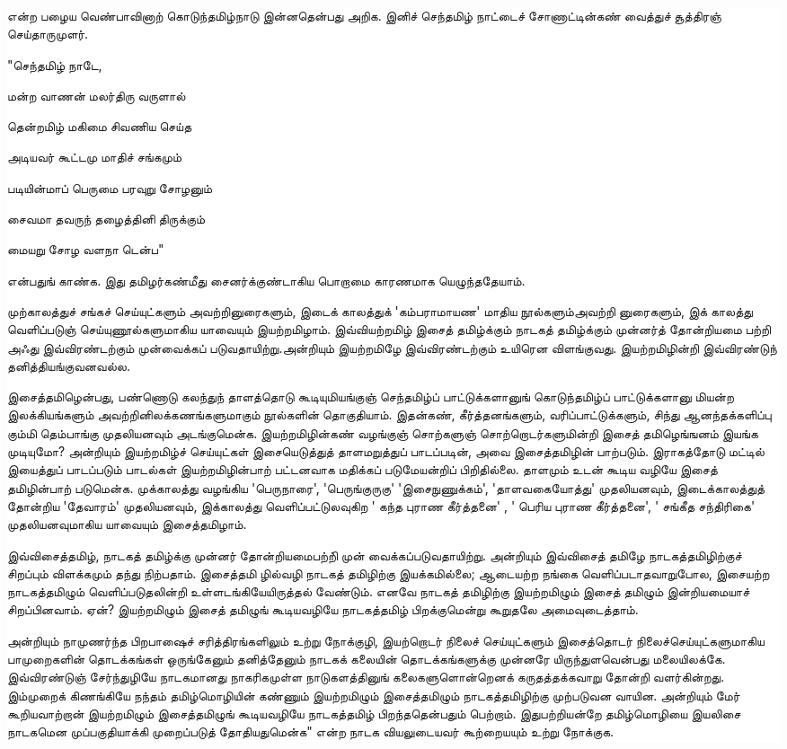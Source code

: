 என்ற பழைய வெண்பாவினாற் கொடுந்தமிழ்நாடு இன்னதென்பது அறிக. இனிச் செந்தமிழ் நாட்டைச் சோணாட்டின்கண் வைத்துச் சூத்திரஞ் செய்தாருமுளர்.  

  

"செந்தமிழ் நாடே,  

மன்ற வாணன் மலர்திரு வருளால்  

தென்றமிழ் மகிமை சிவணிய செய்த  

அடியவர் கூட்டமு மாதிச் சங்கமும்  

படியின்மாப் பெருமை பரவுறு சோழனும்  

சைவமா தவருந் தழைத்தினி திருக்கும்  

மையறு சோழ வளநா டென்ப"  

என்பதுங் காண்க. இது தமிழர்கண்மீது சைனர்க்குண்டாகிய பொறாமை காரணமாக யெழுந்ததேயாம்.  

முற்காலத்துச் சங்கச் செய்யுட்களும் அவற்றினுரைகளும், இடைக் காலத்துக் 'கம்பராமாயண' மாதிய நூல்களும்அவற்றி னுரைகளும், இக் காலத்து வெளிப்படுஞ் செய்யுணூல்களுமாகிய யாவையும் இயற்றமிழாம். இவ்வியற்றமிழ் இசைத் தமிழ்க்கும் நாடகத் தமிழ்க்கும் முன்னர்த் தோன்றியமை பற்றி அஃது இவ்விரண்டற்கும் முன்வைக்கப் படுவதாயிற்று.அன்றியும் இயற்றமிழே இவ்விரண்டற்கும் உயிரென விளங்குவது. இயற்றமிழின்றி இவ்விரண்டுந் தனித்தியங்குவனவல்ல.  

இசைத்தமிழென்பது, பண்ணொடு கலந்துந் தாளத்தொடு கூடியுமியங்குஞ் செந்தமிழ்ப் பாட்டுக்களானுங் கொடுந்தமிழ்ப் பாட்டுக்களானு மியன்ற இலக்கியங்களும் அவற்றினிலக்கணங்களுமாகும் நூல்களின் தொகுதியாம். இதன்கண், கீர்த்தனங்களும், வரிப்பாட்டுக்களும், சிந்து ஆனந்தக்களிப்பு கும்மி தெம்பாங்கு முதலியனவும் அடங்குமென்க. இயற்றமிழின்கண் வழங்குஞ் சொற்களுஞ் சொற்றொடர்களுமின்றி இசைத் தமிழெங்ஙனம் இயங்க முடியுமோ? அன்றியும் இயற்றமிழ்ச் செய்யுட்கள் இசையெடுத்துத் தாளமறுத்துப் பாடப்படின், அவை இசைத்தமிழின் பாற்படும். இராகத்தோடு மட்டில் இயைத்துப் பாடப்படும் பாடல்கள் இயற்றமிழின்பாற் பட்டனவாக மதிக்கப் படுமேயன்றிப் பிறிதில்லை. தாளமும் உடன் கூடிய வழியே இசைத் தமிழின்பாற் படுமென்க. முக்காலத்து வழங்கிய 'பெருநாரை', 'பெருங்குருகு' 'இசைநுணுக்கம்', 'தாளவகையோத்து' முதலியனவும், இடைக்காலத்துத் தோன்றிய 'தேவாரம்' முதலியனவும், இக்காலத்து வெளிப்பட்டுலவுகிற ' கந்த புராண கீர்த்தனை' , ' பெரிய புராண கீர்த்தனை', ' சங்கீத சந்திரிகை' முதலியனவுமாகிய யாவையும் இசைத்தமிழாம்.  

இவ்விசைத்தமிழ், நாடகத் தமிழ்க்கு முன்னர் தோன்றியமைபற்றி் முன் வைக்கப்படுவதாயிற்று. அன்றியும் இவ்விசைத் தமிழே நாடகத்தமிழிற்குச் சிறப்பும் விளக்கமும் தந்து நிற்பதாம். இசைத்தமி ழில்வழி நாடகத் தமிழிற்கு இயக்கமில்லை; ஆடையற்ற நங்கை வெளிப்படாதவாறுபோல, இசையற்ற நாடகத்தமிழும் வெளிப்படுதலின்றி உள்ளடங்கியேயிருத்தல் வேண்டும். எனவே நாடகத் தமிழிற்கு இயற்றமிழும் இசைத் தமிழும் இன்றியமையாச் சிறப்பினவாம். ஏன்? இயற்றமிழும் இசைத் தமிழுங் கூடியவழியே நாடகத்தமிழ் பிறக்குமென்று கூறுதலே அமைவுடைத்தாம்.  

அன்றியும் நாமுணர்ந்த பிறபாஷைச் சரித்திரங்களிலும் உற்று நோக்குழி, இயற்றொடர் நிலைச் செய்யுட்களும் இசைத்தொடர் நிலைச்செய்யுட்களுமாகிய பாமுறைகளின் தொடக்கங்கள் ஒருங்கேனும் தனித்தேனும் நாடகக் கலையின் தொடக்கங்களுக்கு முன்னரே யிருந்துளவென்பது மலையிலக்கே. இவ்விரண்டுஞ் சேர்ந்துழியே நாடகமானது நாகரிகமுள்ள நாடுகளத்தினுங் கலைகளுளொன்றெனக் கருதத்தக்கவாறு தோன்றி வளர்கின்றது. இம்முறைக் கிணங்கியே நந்தம் தமிழ்மொழியின் கண்ணும் இயற்றமிழும் இசைத்தமிழும் நாடகத்தமிழிற்கு முற்படுவன வாயின. அன்றியும் மேர் கூறியவாற்றான் இயற்றமிழும் இசைத்தமிழுங் கூடியவழியே நாடகத்தமிழ் பிறந்ததென்பதும் பெற்றாம். இதுபற்றியன்றே தமிழ்மொழியை இயலிசை நாடகமென முப்பகுதியாக்கி முறைப்படுத் தோதியதுமென்க" என்ற நாடக வியலுடையவர் கூற்றையயும் உற்று நோக்குக.  

